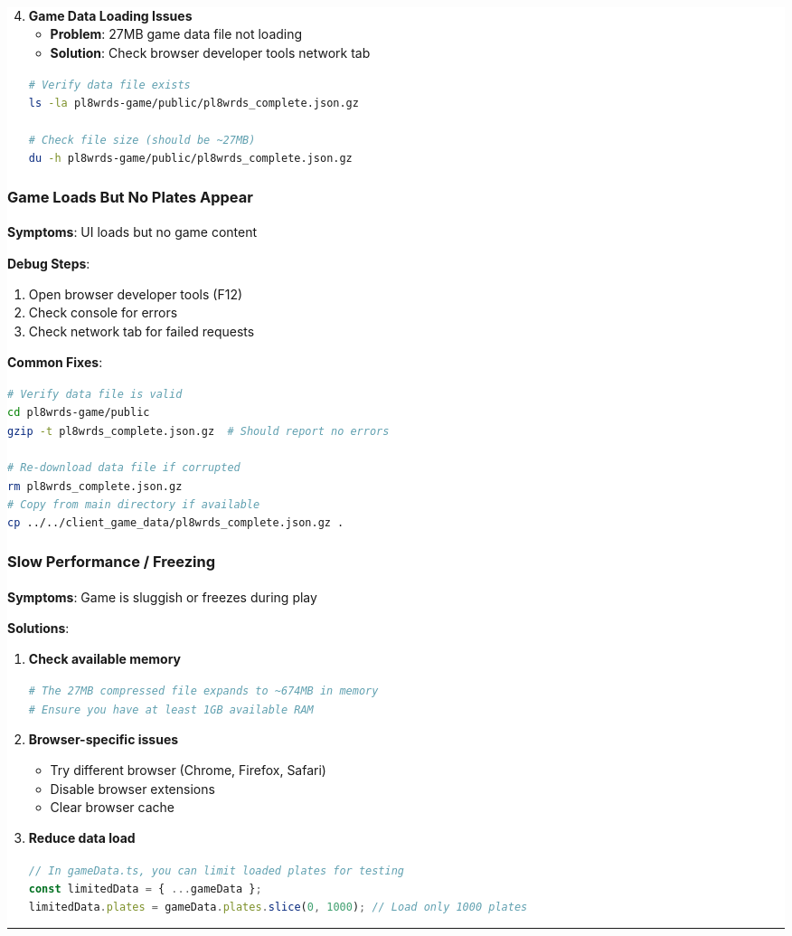 4. **Game Data Loading Issues**
   - **Problem**: 27MB game data file not loading
   - **Solution**: Check browser developer tools network tab
   ```bash
   # Verify data file exists
   ls -la pl8wrds-game/public/pl8wrds_complete.json.gz
   
   # Check file size (should be ~27MB)
   du -h pl8wrds-game/public/pl8wrds_complete.json.gz
   ```

### Game Loads But No Plates Appear

**Symptoms**: UI loads but no game content

**Debug Steps**:
1. Open browser developer tools (F12)
2. Check console for errors
3. Check network tab for failed requests

**Common Fixes**:
```bash
# Verify data file is valid
cd pl8wrds-game/public
gzip -t pl8wrds_complete.json.gz  # Should report no errors

# Re-download data file if corrupted
rm pl8wrds_complete.json.gz
# Copy from main directory if available
cp ../../client_game_data/pl8wrds_complete.json.gz .
```

### Slow Performance / Freezing

**Symptoms**: Game is sluggish or freezes during play

**Solutions**:
1. **Check available memory**
   ```bash
   # The 27MB compressed file expands to ~674MB in memory
   # Ensure you have at least 1GB available RAM
   ```

2. **Browser-specific issues**
   - Try different browser (Chrome, Firefox, Safari)
   - Disable browser extensions
   - Clear browser cache

3. **Reduce data load**
   ```javascript
   // In gameData.ts, you can limit loaded plates for testing
   const limitedData = { ...gameData };
   limitedData.plates = gameData.plates.slice(0, 1000); // Load only 1000 plates
   ```

---
